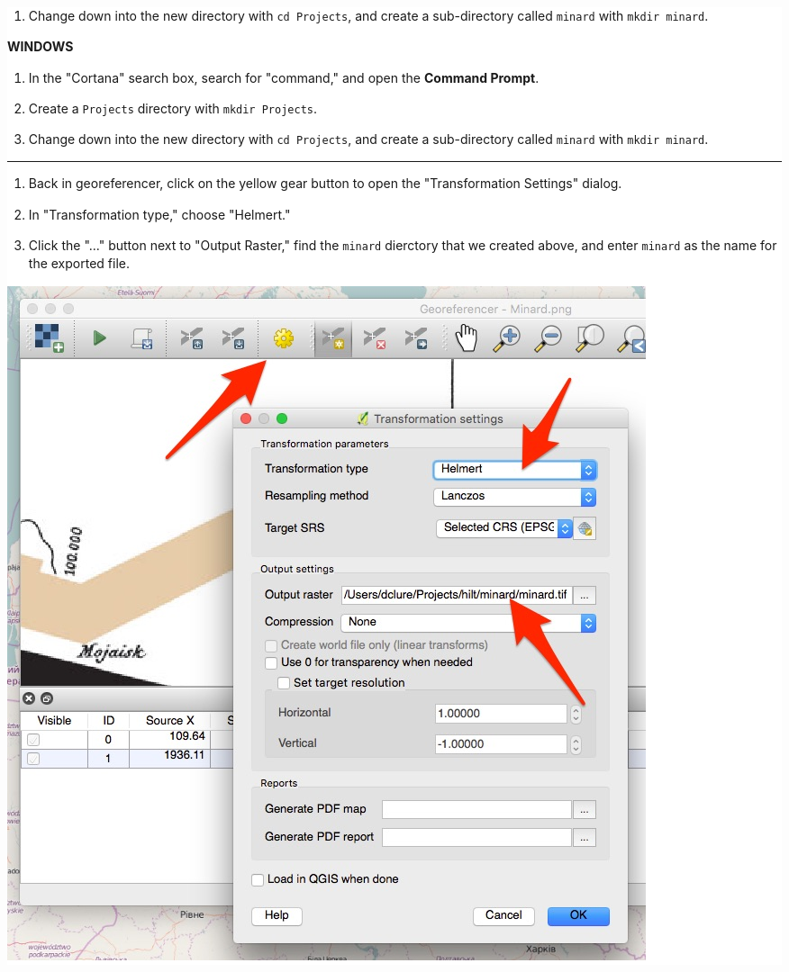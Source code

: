 1. Change down into the new directory with `cd Projects`, and create a sub-directory called `minard` with `mkdir minard`.

**WINDOWS**

1. In the "Cortana" search box, search for "command," and open the **Command Prompt**.

1. Create a `Projects` directory with `mkdir Projects`.

1. Change down into the new directory with `cd Projects`, and create a sub-directory called `minard` with `mkdir minard`.

---

1. Back in georeferencer, click on the yellow gear button to open the "Transformation Settings" dialog.

1. In "Transformation type," choose "Helmert."

1. Click the "..." button next to "Output Raster," find the `minard` dierctory that we created above, and enter `minard` as the name for the exported file.

  ![](images/neatline/transform-settings.jpg)
